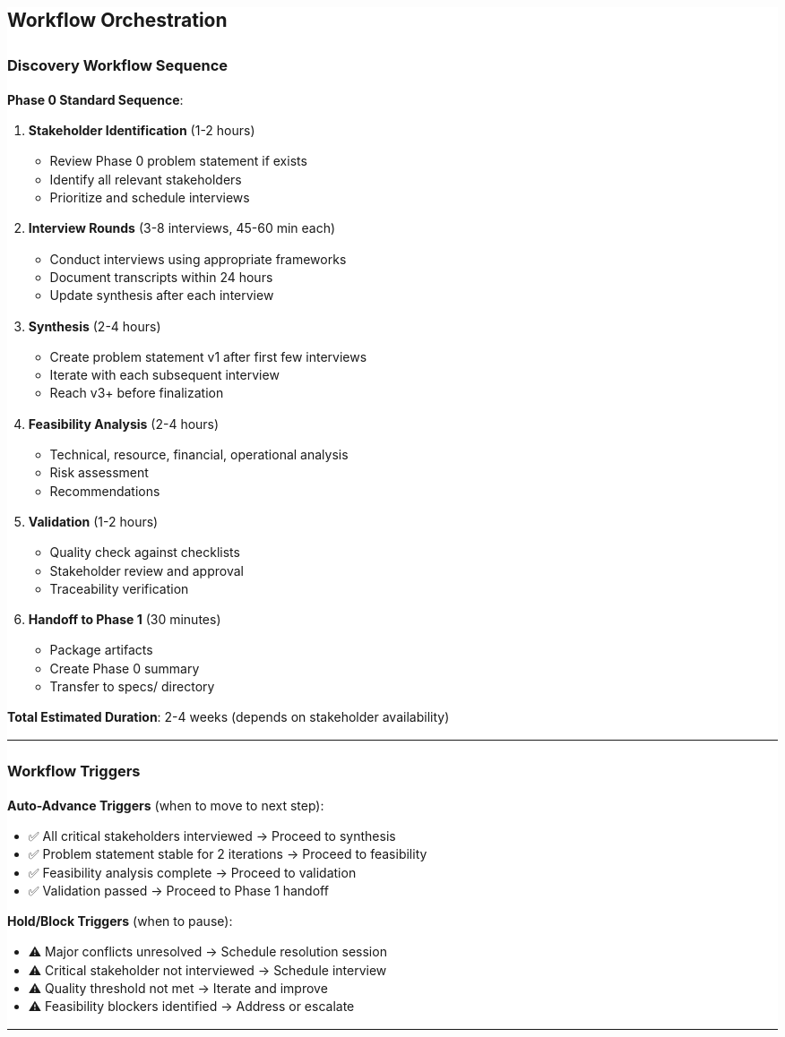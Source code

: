 
## Workflow Orchestration

### Discovery Workflow Sequence

**Phase 0 Standard Sequence**:
1. **Stakeholder Identification** (1-2 hours)
   - Review Phase 0 problem statement if exists
   - Identify all relevant stakeholders
   - Prioritize and schedule interviews

2. **Interview Rounds** (3-8 interviews, 45-60 min each)
   - Conduct interviews using appropriate frameworks
   - Document transcripts within 24 hours
   - Update synthesis after each interview

3. **Synthesis** (2-4 hours)
   - Create problem statement v1 after first few interviews
   - Iterate with each subsequent interview
   - Reach v3+ before finalization

4. **Feasibility Analysis** (2-4 hours)
   - Technical, resource, financial, operational analysis
   - Risk assessment
   - Recommendations

5. **Validation** (1-2 hours)
   - Quality check against checklists
   - Stakeholder review and approval
   - Traceability verification

6. **Handoff to Phase 1** (30 minutes)
   - Package artifacts
   - Create Phase 0 summary
   - Transfer to specs/ directory

**Total Estimated Duration**: 2-4 weeks (depends on stakeholder availability)

---

### Workflow Triggers

**Auto-Advance Triggers** (when to move to next step):
- ✅ All critical stakeholders interviewed → Proceed to synthesis
- ✅ Problem statement stable for 2 iterations → Proceed to feasibility
- ✅ Feasibility analysis complete → Proceed to validation
- ✅ Validation passed → Proceed to Phase 1 handoff

**Hold/Block Triggers** (when to pause):
- ⚠️ Major conflicts unresolved → Schedule resolution session
- ⚠️ Critical stakeholder not interviewed → Schedule interview
- ⚠️ Quality threshold not met → Iterate and improve
- ⚠️ Feasibility blockers identified → Address or escalate

---

